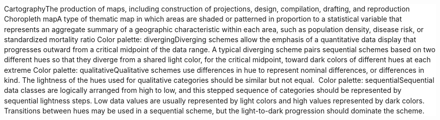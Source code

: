 <td style="vertical-align: top; text-align: left; white-space: normal; border-style: solid solid solid solid; border-width: 1pt 1pt 1pt 1pt; border-top-color: rgb(255, 255, 255);  border-right-color: rgb(255, 255, 255);  border-bottom-color: rgb(255, 255, 255);  border-left-color: rgb(255, 255, 255); padding: 2pt 2pt 2pt 6pt; background-color: rgb(212, 230, 241); font-weight: bold;">Cartography</td><td style="vertical-align: top; text-align: left; white-space: normal; border-style: solid solid solid solid; border-width: 1pt 1pt 1pt 1pt; border-top-color: rgb(255, 255, 255);  border-right-color: rgb(255, 255, 255);  border-bottom-color: rgb(255, 255, 255);  border-left-color: rgb(255, 255, 255); padding: 2pt 6pt 2pt 2pt; background-color: rgb(212, 230, 241); font-weight: normal;">The production of maps, including construction of projections, design, compilation, drafting, and reproduction</td></tr>
<tr>
<td style="vertical-align: top; text-align: left; white-space: normal; border-style: solid solid solid solid; border-width: 1pt 1pt 1pt 1pt; border-top-color: rgb(255, 255, 255);  border-right-color: rgb(255, 255, 255);  border-bottom-color: rgb(255, 255, 255);  border-left-color: rgb(255, 255, 255); padding: 2pt 2pt 2pt 6pt; background-color: rgb(169, 204, 227); font-weight: bold;">Choropleth map</td><td style="vertical-align: top; text-align: left; white-space: normal; border-style: solid solid solid solid; border-width: 1pt 1pt 1pt 1pt; border-top-color: rgb(255, 255, 255);  border-right-color: rgb(255, 255, 255);  border-bottom-color: rgb(255, 255, 255);  border-left-color: rgb(255, 255, 255); padding: 2pt 6pt 2pt 2pt; background-color: rgb(169, 204, 227); font-weight: normal;">A type of thematic map in which areas are shaded or patterned in proportion to a statistical variable that represents an aggregate summary of a geographic characteristic within each area, such as population density, disease risk, or standardized mortality ratio</td></tr>
<tr>
<td style="vertical-align: top; text-align: left; white-space: normal; border-style: solid solid solid solid; border-width: 1pt 1pt 1pt 1pt; border-top-color: rgb(255, 255, 255);  border-right-color: rgb(255, 255, 255);  border-bottom-color: rgb(255, 255, 255);  border-left-color: rgb(255, 255, 255); padding: 2pt 2pt 2pt 6pt; background-color: rgb(212, 230, 241); font-weight: bold;">Color palette: diverging</td><td style="vertical-align: top; text-align: left; white-space: normal; border-style: solid solid solid solid; border-width: 1pt 1pt 1pt 1pt; border-top-color: rgb(255, 255, 255);  border-right-color: rgb(255, 255, 255);  border-bottom-color: rgb(255, 255, 255);  border-left-color: rgb(255, 255, 255); padding: 2pt 6pt 2pt 2pt; background-color: rgb(212, 230, 241); font-weight: normal;">Diverging schemes allow the emphasis of a quantitative data display that progresses outward from a critical midpoint of the data range. A typical diverging scheme pairs sequential schemes based on two different hues so that they diverge from a shared light color, for the critical midpoint, toward dark colors of different hues at each extreme</td></tr>
<tr>
<td style="vertical-align: top; text-align: left; white-space: normal; border-style: solid solid solid solid; border-width: 1pt 1pt 1pt 1pt; border-top-color: rgb(255, 255, 255);  border-right-color: rgb(255, 255, 255);  border-bottom-color: rgb(255, 255, 255);  border-left-color: rgb(255, 255, 255); padding: 2pt 2pt 2pt 6pt; background-color: rgb(169, 204, 227); font-weight: bold;">Color palette: qualitative</td><td style="vertical-align: top; text-align: left; white-space: normal; border-style: solid solid solid solid; border-width: 1pt 1pt 1pt 1pt; border-top-color: rgb(255, 255, 255);  border-right-color: rgb(255, 255, 255);  border-bottom-color: rgb(255, 255, 255);  border-left-color: rgb(255, 255, 255); padding: 2pt 6pt 2pt 2pt; background-color: rgb(169, 204, 227); font-weight: normal;">Qualitative schemes use differences in hue to represent nominal differences, or differences in kind. The lightness of the hues used for qualitative categories should be similar but not equal. </td></tr>
<tr>
<td style="vertical-align: top; text-align: left; white-space: normal; border-style: solid solid solid solid; border-width: 1pt 1pt 1pt 1pt; border-top-color: rgb(255, 255, 255);  border-right-color: rgb(255, 255, 255);  border-bottom-color: rgb(255, 255, 255);  border-left-color: rgb(255, 255, 255); padding: 2pt 2pt 2pt 6pt; background-color: rgb(212, 230, 241); font-weight: bold;">Color palette: sequential</td><td style="vertical-align: top; text-align: left; white-space: normal; border-style: solid solid solid solid; border-width: 1pt 1pt 1pt 1pt; border-top-color: rgb(255, 255, 255);  border-right-color: rgb(255, 255, 255);  border-bottom-color: rgb(255, 255, 255);  border-left-color: rgb(255, 255, 255); padding: 2pt 6pt 2pt 2pt; background-color: rgb(212, 230, 241); font-weight: normal;">Sequential data classes are logically arranged from high to low, and this stepped sequence of categories should be represented by sequential lightness steps. Low data values are usually represented by light colors and high values represented by dark colors. Transitions between hues may be used in a sequential scheme, but the light-to-dark progression should dominate the scheme.</td></tr>
<tr>